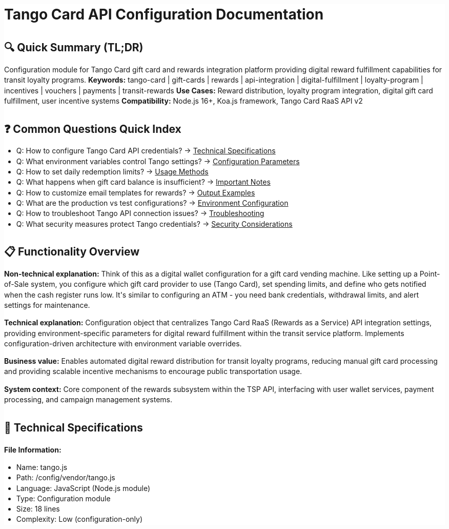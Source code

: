 # Tango Card API Configuration Documentation

## 🔍 Quick Summary (TL;DR)
Configuration module for Tango Card gift card and rewards integration platform providing digital reward fulfillment capabilities for transit loyalty programs.
**Keywords:** tango-card | gift-cards | rewards | api-integration | digital-fulfillment | loyalty-program | incentives | vouchers | payments | transit-rewards
**Use Cases:** Reward distribution, loyalty program integration, digital gift card fulfillment, user incentive systems
**Compatibility:** Node.js 16+, Koa.js framework, Tango Card RaaS API v2

## ❓ Common Questions Quick Index
- Q: How to configure Tango Card API credentials? → [Technical Specifications](#technical-specifications)
- Q: What environment variables control Tango settings? → [Configuration Parameters](#configuration-parameters)
- Q: How to set daily redemption limits? → [Usage Methods](#usage-methods)
- Q: What happens when gift card balance is insufficient? → [Important Notes](#important-notes)
- Q: How to customize email templates for rewards? → [Output Examples](#output-examples)
- Q: What are the production vs test configurations? → [Environment Configuration](#environment-configuration)
- Q: How to troubleshoot Tango API connection issues? → [Troubleshooting](#troubleshooting)
- Q: What security measures protect Tango credentials? → [Security Considerations](#security-considerations)

## 📋 Functionality Overview

**Non-technical explanation:** 
Think of this as a digital wallet configuration for a gift card vending machine. Like setting up a Point-of-Sale system, you configure which gift card provider to use (Tango Card), set spending limits, and define who gets notified when the cash register runs low. It's similar to configuring an ATM - you need bank credentials, withdrawal limits, and alert settings for maintenance.

**Technical explanation:**
Configuration object that centralizes Tango Card RaaS (Rewards as a Service) API integration settings, providing environment-specific parameters for digital reward fulfillment within the transit service platform. Implements configuration-driven architecture with environment variable overrides.

**Business value:** Enables automated digital reward distribution for transit loyalty programs, reducing manual gift card processing and providing scalable incentive mechanisms to encourage public transportation usage.

**System context:** Core component of the rewards subsystem within the TSP API, interfacing with user wallet services, payment processing, and campaign management systems.

## 🔧 Technical Specifications

**File Information:**
- Name: tango.js
- Path: /config/vendor/tango.js
- Language: JavaScript (Node.js module)
- Type: Configuration module
- Size: 18 lines
- Complexity: Low (configuration-only)
